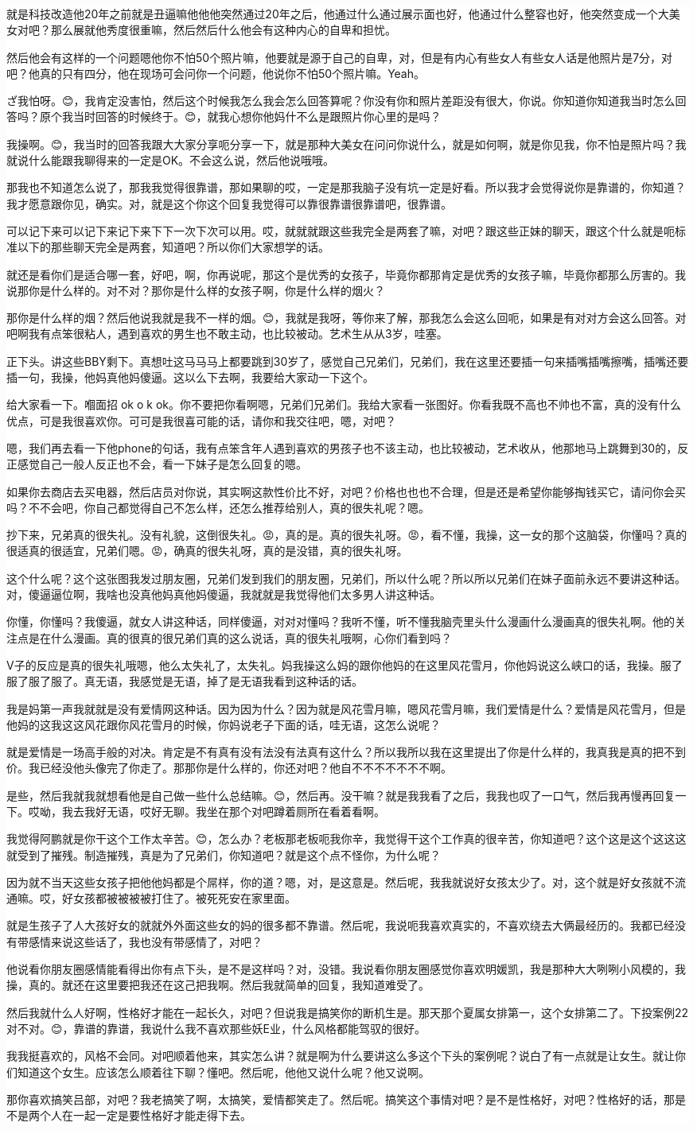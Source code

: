 就是科技改造他20年之前就是丑逼嘛他他他突然通过20年之后，他通过什么通过展示面也好，他通过什么整容也好，他突然变成一个大美女对吧？那么展就他秀度很重嘛，然后然后什么他会有这种内心的自卑和担忧。

然后他会有这样的一个问题嗯他你不怕50个照片嘛，他要就是源于自己的自卑，对，但是有内心有些女人有些女人话是他照片是7分，对吧？他真的只有四分，他在现场可会问你一个问题，他说你不怕50个照片嘛。Yeah。

ざ我怕呀。😊，我肯定没害怕，然后这个时候我怎么我会怎么回答算呢？你没有你和照片差距没有很大，你说。你知道你知道我当时怎么回答吗？原个我当时回答的时候终于。😊，就我心想你他妈什不么是跟照片你心里的是吗？

我操啊。😊，我当时的回答我跟大大家分享呃分享一下，就是那种大美女在问问你说什么，就是如何啊，就是你见我，你不怕是照片吗？我就说什么能跟我聊得来的一定是OK。不会这么说，然后他说哦哦。

那我也不知道怎么说了，那我我觉得很靠谱，那如果聊的哎，一定是那我脑子没有坑一定是好看。所以我才会觉得说你是靠谱的，你知道？我才愿意跟你见，确实。对，就是这个你这个回复我觉得可以靠很靠谱很靠谱吧，很靠谱。

可以记下来可以记下来记下来下下一次下次可以用。哎，就就就跟这些我完全是两套了嘛，对吧？跟这些正妹的聊天，跟这个什么就是呃标准以下的那些聊天完全是两套，知道吧？所以你们大家想学的话。

就还是看你们是适合哪一套，好吧，啊，你再说呢，那这个是优秀的女孩子，毕竟你都那肯定是优秀的女孩子嘛，毕竟你都那么厉害的。我说那你是什么样的。对不对？那你是什么样的女孩子啊，你是什么样的烟火？

那你是什么样的烟？然后他说我就是我不一样的烟。😊，我就是我呀，等你来了解，那我怎么会这么回呃，如果是有对对方会这么回答。对吧啊我有点笨很粘人，遇到喜欢的男生也不敢主动，也比较被动。艺术生从从3岁，哇塞。

正下头。讲这些BBY剩下。真想吐这马马马上都要跳到30岁了，感觉自己兄弟们，兄弟们，我在这里还要插一句来插嘴插嘴擦嘴，插嘴还要插一句，我操，他妈真他妈傻逼。这以么下去啊，我要给大家动一下这个。

给大家看一下。嗰面招 ok o k ok。你不要把你看啊嗯，兄弟们兄弟们。我给大家看一张图好。你看我既不高也不帅也不富，真的没有什么优点，可是我很喜欢你。可可是我很喜可能的话，请你和我交往吧，嗯，对吧？

嗯，我们再去看一下他phone的句话，我有点笨含年人遇到喜欢的男孩子也不该主动，也比较被动，艺术收从，他那地马上跳舞到30的，反正感觉自己一般人反正也不会，看一下妹子是怎么回复的嗯。

如果你去商店去买电器，然后店员对你说，其实啊这款性价比不好，对吧？价格也也也不合理，但是还是希望你能够掏钱买它，请问你会买吗？不不会吧，你自己都觉得自己不怎么样，还怎么推荐给别人，真的很失礼呢？嗯。

抄下来，兄弟真的很失礼。没有礼貌，这倒很失礼。😡，真的是。真的很失礼呀。😡，看不懂，我操，这一女的那个这脑袋，你懂吗？真的很适真的很适宜，兄弟们嗯。😡，确真的很失礼呀，真的是没错，真的很失礼呀。

这个什么呢？这个这张图我发过朋友圈，兄弟们发到我们的朋友圈，兄弟们，所以什么呢？所以所以兄弟们在妹子面前永远不要讲这种话。对，傻逼逼位啊，我啥也没真他妈真他妈傻逼，我就就是我觉得他们太多男人讲这种话。

你懂，你懂吗？我傻逼，就女人讲这种话，同样傻逼，对对对懂吗？我听不懂，听不懂我脑壳里头什么漫画什么漫画真的很失礼啊。他的关注点是在什么漫画。真的很真的很兄弟们真的这么说话，真的很失礼哦啊，心你们看到吗？

V子的反应是真的很失礼哦嗯，他么太失礼了，太失礼。妈我操这么妈的跟你他妈的在这里风花雪月，你他妈说这么峡口的话，我操。服了服了服了服了。真无语，我感觉是无语，掉了是无语我看到这种话的话。

我是妈第一声我就就是没有爱情网这种话。因为因为什么？因为就是风花雪月嘛，嗯风花雪月嘛，我们爱情是什么？爱情是风花雪月，但是他妈的这我这这风花跟你风花雪月的时候，你妈说老子下面的话，哇无语，这怎么说呢？

就是爱情是一场高手般的对决。肯定是不有真有没有法没有法真有这什么？所以我所以我在这里提出了你是什么样的，我真我是真的把不到价。我已经没他头像完了你走了。那那你是什么样的，你还对吧？他自不不不不不不不啊。

是些，然后我就我就想看他是自己做一些什么总结嘛。😊，然后再。没干嘛？就是我我看了之后，我我也叹了一口气，然后我再慢再回复一下。哎呦，我去我好无语，哎好无聊。我坐在那个对吧蹲着厕所在看着看啊。

我觉得阿鹏就是你干这个工作太辛苦。😊，怎么办？老板那老板呃我你辛，我觉得干这个工作真的很辛苦，你知道吧？这个这是这个这这这就受到了摧残。制造摧残，真是为了兄弟们，你知道吧？就是这个点不怪你，为什么呢？

因为就不当天这些女孩子把他他妈都是个屌样，你的道？嗯，对，是这意是。然后呢，我我就说好女孩太少了。对，这个就是好女孩就不流通嘛。哎，好女孩都被被被被打住了。被死死安在家里面。

就是生孩子了人大孩好女的就就外外面这些女的妈的很多都不靠谱。然后呢，我说呃我喜欢真实的，不喜欢绕去大俩最经历的。我都已经没有带感情来说这些话了，我也没有带感情了，对吧？

他说看你朋友圈感情能看得出你有点下头，是不是这样吗？对，没错。我说看你朋友圈感觉你喜欢明媛凯，我是那种大大咧咧小风模的，我操，真的。就还在这里要把我还在这己把我啊。然后我就简单的回复，我知道难受了。

然后我就什么人好啊，性格好才能在一起长久，对吧？但说我是搞笑你的断机生是。那天那个夏属女排第一，这个女排第二了。下投案例22对不对。😊，靠谱的靠谱，我说什么我不喜欢那些妖E业，什么风格都能驾驭的很好。

我我挺喜欢的，风格不会同。对吧顺着他来，其实怎么讲？就是啊为什么要讲这么多这个下头的案例呢？说白了有一点就是让女生。就让你们知道这个女生。应该怎么顺着往下聊？懂吧。然后呢，他他又说什么呢？他又说啊。

那你喜欢搞笑吕部，对吧？我老搞笑了啊，太搞笑，爱情都笑走了。然后呢。搞笑这个事情对吧？是不是性格好，对吧？性格好的话，那是不是两个人在一起一定是要性格好才能走得下去。
